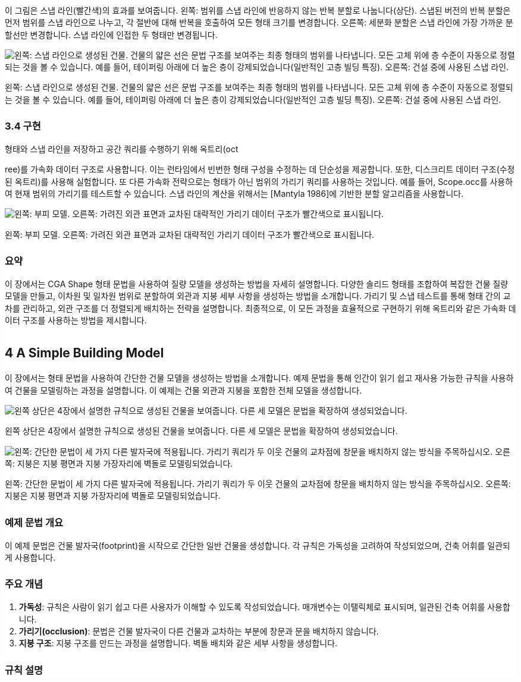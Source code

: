 이 그림은 스냅 라인(빨간색)의 효과를 보여줍니다. 왼쪽: 범위를 스냅 라인에 반응하지 않는 반복 분할로 나눕니다(상단). 스냅된 버전의 반복 분할은 먼저 범위를 스냅 라인으로 나누고, 각 절반에 대해 반복을 호출하여 모든 형태 크기를 변경합니다. 오른쪽: 세분화 분할은 스냅 라인에 가장 가까운 분할선만 변경합니다. 스냅 라인에 인접한 두 형태만 변경됩니다.

![ 왼쪽: 스냅 라인으로 생성된 건물. 건물의 얇은 선은 문법 구조를 보여주는 최종 형태의 범위를 나타냅니다. 모든 고체 위에 층 수준이 자동으로 정렬되는 것을 볼 수 있습니다. 예를 들어, 테이퍼링 아래에 더 높은 층이 강제되었습니다(일반적인 고층 빌딩 특징). 오른쪽: 건설 중에 사용된 스냅 라인.](Procedural%20Modeling%20of%20Buildings%20e80beb43975d4d4cb044ec34c3cc2e4b/Untitled%209.png)

 왼쪽: 스냅 라인으로 생성된 건물. 건물의 얇은 선은 문법 구조를 보여주는 최종 형태의 범위를 나타냅니다. 모든 고체 위에 층 수준이 자동으로 정렬되는 것을 볼 수 있습니다. 예를 들어, 테이퍼링 아래에 더 높은 층이 강제되었습니다(일반적인 고층 빌딩 특징). 오른쪽: 건설 중에 사용된 스냅 라인.

### 3.4 구현

형태와 스냅 라인을 저장하고 공간 쿼리를 수행하기 위해 옥트리(oct

ree)를 가속화 데이터 구조로 사용합니다. 이는 런타임에서 빈번한 형태 구성을 수정하는 데 단순성을 제공합니다. 또한, 디스크리트 데이터 구조(수정된 옥트리)를 사용해 실험합니다. 또 다른 가속화 전략으로는 형태가 아닌 범위의 가리기 쿼리를 사용하는 것입니다. 예를 들어, Scope.occ를 사용하여 현재 범위의 가리기를 테스트할 수 있습니다. 스냅 라인의 계산을 위해서는 [Mantyla 1986]에 기반한 분할 알고리즘을 사용합니다.

![왼쪽: 부피 모델. 오른쪽: 가려진 외관 표면과 교차된 대략적인 가리기 데이터 구조가 빨간색으로 표시됩니다.](Procedural%20Modeling%20of%20Buildings%20e80beb43975d4d4cb044ec34c3cc2e4b/Untitled%2010.png)

왼쪽: 부피 모델. 오른쪽: 가려진 외관 표면과 교차된 대략적인 가리기 데이터 구조가 빨간색으로 표시됩니다.

### 요약

이 장에서는 CGA Shape 형태 문법을 사용하여 질량 모델을 생성하는 방법을 자세히 설명합니다. 다양한 솔리드 형태를 조합하여 복잡한 건물 질량 모델을 만들고, 이차원 및 일차원 범위로 분할하여 외관과 지붕 세부 사항을 생성하는 방법을 소개합니다. 가리기 및 스냅 테스트를 통해 형태 간의 교차를 관리하고, 외관 구조를 더 정렬되게 배치하는 전략을 설명합니다. 최종적으로, 이 모든 과정을 효율적으로 구현하기 위해 옥트리와 같은 가속화 데이터 구조를 사용하는 방법을 제시합니다.

## 4 A Simple Building Model

이 장에서는 형태 문법을 사용하여 간단한 건물 모델을 생성하는 방법을 소개합니다. 예제 문법을 통해 인간이 읽기 쉽고 재사용 가능한 규칙을 사용하여 건물을 모델링하는 과정을 설명합니다. 이 예제는 건물 외관과 지붕을 포함한 전체 모델을 생성합니다.

![왼쪽 상단은 4장에서 설명한 규칙으로 생성된 건물을 보여줍니다. 다른 세 모델은 문법을 확장하여 생성되었습니다.](Procedural%20Modeling%20of%20Buildings%20e80beb43975d4d4cb044ec34c3cc2e4b/Untitled%2011.png)

왼쪽 상단은 4장에서 설명한 규칙으로 생성된 건물을 보여줍니다. 다른 세 모델은 문법을 확장하여 생성되었습니다.

![ 왼쪽: 간단한 문법이 세 가지 다른 발자국에 적용됩니다. 가리기 쿼리가 두 이웃 건물의 교차점에 창문을 배치하지 않는 방식을 주목하십시오. 오른쪽: 지붕은 지붕 평면과 지붕 가장자리에 벽돌로 모델링되었습니다.](Procedural%20Modeling%20of%20Buildings%20e80beb43975d4d4cb044ec34c3cc2e4b/Untitled%2012.png)

 왼쪽: 간단한 문법이 세 가지 다른 발자국에 적용됩니다. 가리기 쿼리가 두 이웃 건물의 교차점에 창문을 배치하지 않는 방식을 주목하십시오. 오른쪽: 지붕은 지붕 평면과 지붕 가장자리에 벽돌로 모델링되었습니다.

### 예제 문법 개요

이 예제 문법은 건물 발자국(footprint)을 시작으로 간단한 일반 건물을 생성합니다. 각 규칙은 가독성을 고려하여 작성되었으며, 건축 어휘를 일관되게 사용합니다.

### 주요 개념

1. **가독성**: 규칙은 사람이 읽기 쉽고 다른 사용자가 이해할 수 있도록 작성되었습니다. 매개변수는 이탤릭체로 표시되며, 일관된 건축 어휘를 사용합니다.
2. **가리기(occlusion)**: 문법은 건물 발자국이 다른 건물과 교차하는 부분에 창문과 문을 배치하지 않습니다.
3. **지붕 구조**: 지붕 구조를 만드는 과정을 설명합니다. 벽돌 배치와 같은 세부 사항을 생성합니다.

### 규칙 설명
